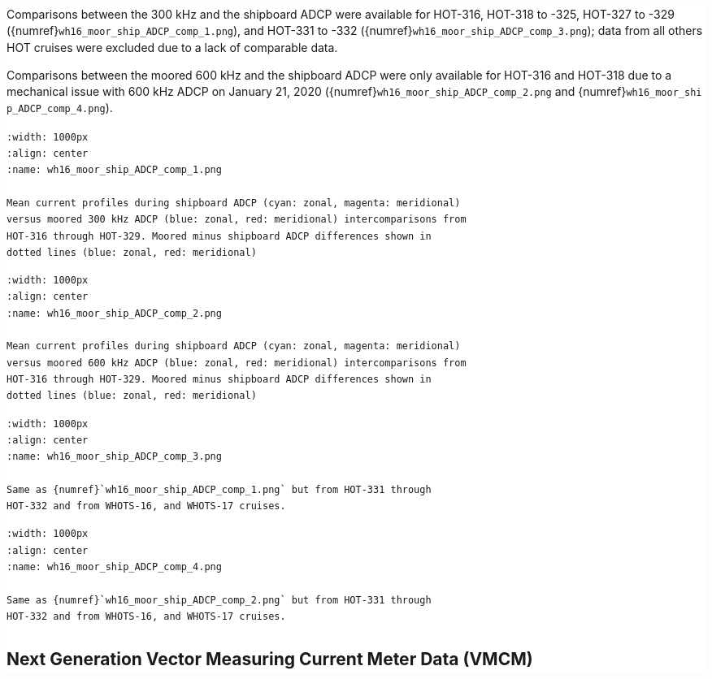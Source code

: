 Comparisons between the 300 kHz and the shipboard ADCP were available for
HOT-316, HOT-318 to -325, HOT-327 to -329 
({numref}`wh16_moor_ship_ADCP_comp_1.png`), and HOT-331 to -332 
({numref}`wh16_moor_ship_ADCP_comp_3.png`); data from all others HOT cruises
were excluded due to a lack of comparable data.

Comparisons between the moored 600 kHz and the shipboard ADCP were only 
available for HOT-316 and HOT-318 due to a mechanical issue with 600 kHz 
ADCP on January 21, 2020 ({numref}`wh16_moor_ship_ADCP_comp_2.png` and 
{numref}`wh16_moor_ship_ADCP_comp_4.png`).  


```{figure} figures/adcp_moored/wh16_moor_ship_ADCP_comp_1.png
:width: 1000px
:align: center
:name: wh16_moor_ship_ADCP_comp_1.png

Mean current profiles during shipboard ADCP (cyan: zonal, magenta: meridional)
versus moored 300 kHz ADCP (blue: zonal, red: meridional) intercomparisons from
HOT-316 through HOT-329. Moored minus shipboard ADCP differences shown in 
dotted lines (blue: zonal, red: meridional)
```

```{figure} figures/adcp_moored/wh16_moor_ship_ADCP_comp_2.png
:width: 1000px
:align: center
:name: wh16_moor_ship_ADCP_comp_2.png 

Mean current profiles during shipboard ADCP (cyan: zonal, magenta: meridional)
versus moored 600 kHz ADCP (blue: zonal, red: meridional) intercomparisons from
HOT-316 through HOT-329. Moored minus shipboard ADCP differences shown in 
dotted lines (blue: zonal, red: meridional)
```

```{figure} figures/adcp_moored/wh16_moor_ship_ADCP_comp_3.png
:width: 1000px
:align: center
:name: wh16_moor_ship_ADCP_comp_3.png

Same as {numref}`wh16_moor_ship_ADCP_comp_1.png` but from HOT-331 through
HOT-332 and from WHOTS-16, and WHOTS-17 cruises.
```

```{figure} figures/adcp_moored/wh16_moor_ship_ADCP_comp_4.png
:width: 1000px
:align: center
:name: wh16_moor_ship_ADCP_comp_4.png

Same as {numref}`wh16_moor_ship_ADCP_comp_2.png` but from HOT-331 through 
HOT-332 and from WHOTS-16, and WHOTS-17 cruises.
```


## Next Generation Vector Measuring Current Meter Data (VMCM)

